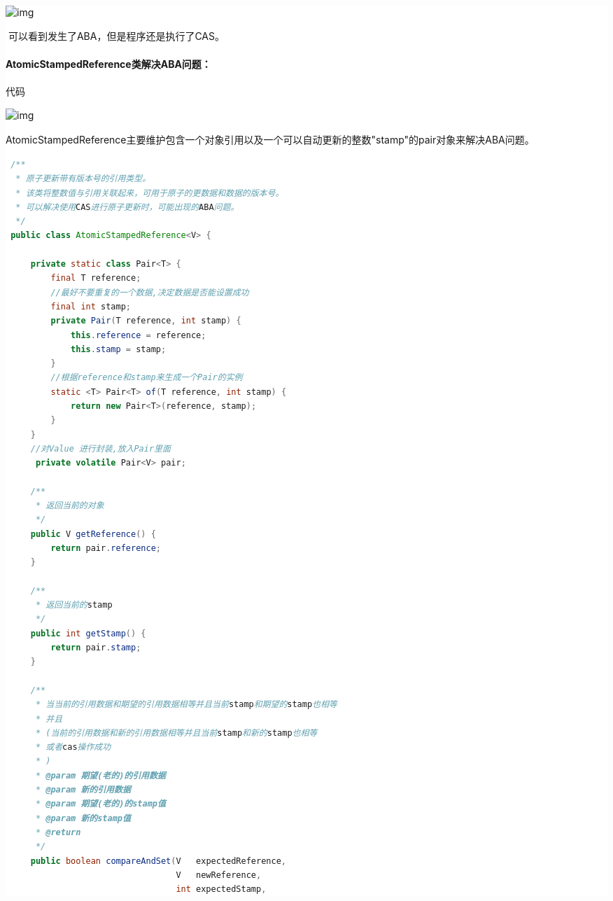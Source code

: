 ![img](https://img2018.cnblogs.com/blog/1157683/201810/1157683-20181028140547071-1366868158.png)

​    可以看到发生了ABA，但是程序还是执行了CAS。

####  AtomicStampedReference类解决ABA问题：

代码

![img](https://img2018.cnblogs.com/blog/1157683/201810/1157683-20181028141424361-1908623206.png)

​    AtomicStampedReference主要维护包含一个对象引用以及一个可以自动更新的整数"stamp"的pair对象来解决ABA问题。

```java
 /**
  * 原子更新带有版本号的引用类型。
  * 该类将整数值与引用关联起来，可用于原子的更数据和数据的版本号。
  * 可以解决使用CAS进行原子更新时，可能出现的ABA问题。
  */
 public class AtomicStampedReference<V> {
  
     private static class Pair<T> {
         final T reference;
         //最好不要重复的一个数据,决定数据是否能设置成功
         final int stamp;
         private Pair(T reference, int stamp) {
             this.reference = reference;
             this.stamp = stamp;
         }
         //根据reference和stamp来生成一个Pair的实例
         static <T> Pair<T> of(T reference, int stamp) {
             return new Pair<T>(reference, stamp);
         }
     }
     //对Value 进行封装,放入Pair里面
      private volatile Pair<V> pair;
  
     /**
      * 返回当前的对象
      */
     public V getReference() {
         return pair.reference;
     }
  
     /**
      * 返回当前的stamp
      */
     public int getStamp() {
         return pair.stamp;
     }
  
     /**
      * 当当前的引用数据和期望的引用数据相等并且当前stamp和期望的stamp也相等
      * 并且
      * (当前的引用数据和新的引用数据相等并且当前stamp和新的stamp也相等
      * 或者cas操作成功
      * )
      * @param 期望(老的)的引用数据
      * @param 新的引用数据
      * @param 期望(老的)的stamp值
      * @param 新的stamp值
      * @return 
      */
     public boolean compareAndSet(V   expectedReference,
                                  V   newReference,
                                  int expectedStamp,
```